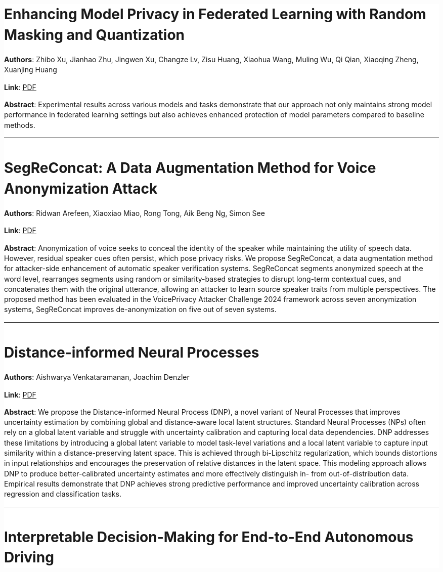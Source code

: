 # Enhancing Model Privacy in Federated Learning with Random Masking and Quantization 

**Authors**: Zhibo Xu, Jianhao Zhu, Jingwen Xu, Changze Lv, Zisu Huang, Xiaohua Wang, Muling Wu, Qi Qian, Xiaoqing Zheng, Xuanjing Huang  

**Link**: [PDF](https://arxiv.org/pdf/2508.18911)  

**Abstract**: Experimental results across various models and tasks demonstrate that our approach not only maintains strong model performance in federated learning settings but also achieves enhanced protection of model parameters compared to baseline methods. 

---
# SegReConcat: A Data Augmentation Method for Voice Anonymization Attack 

**Authors**: Ridwan Arefeen, Xiaoxiao Miao, Rong Tong, Aik Beng Ng, Simon See  

**Link**: [PDF](https://arxiv.org/pdf/2508.18907)  

**Abstract**: Anonymization of voice seeks to conceal the identity of the speaker while maintaining the utility of speech data. However, residual speaker cues often persist, which pose privacy risks. We propose SegReConcat, a data augmentation method for attacker-side enhancement of automatic speaker verification systems. SegReConcat segments anonymized speech at the word level, rearranges segments using random or similarity-based strategies to disrupt long-term contextual cues, and concatenates them with the original utterance, allowing an attacker to learn source speaker traits from multiple perspectives. The proposed method has been evaluated in the VoicePrivacy Attacker Challenge 2024 framework across seven anonymization systems, SegReConcat improves de-anonymization on five out of seven systems. 

---
# Distance-informed Neural Processes 

**Authors**: Aishwarya Venkataramanan, Joachim Denzler  

**Link**: [PDF](https://arxiv.org/pdf/2508.18903)  

**Abstract**: We propose the Distance-informed Neural Process (DNP), a novel variant of Neural Processes that improves uncertainty estimation by combining global and distance-aware local latent structures. Standard Neural Processes (NPs) often rely on a global latent variable and struggle with uncertainty calibration and capturing local data dependencies. DNP addresses these limitations by introducing a global latent variable to model task-level variations and a local latent variable to capture input similarity within a distance-preserving latent space. This is achieved through bi-Lipschitz regularization, which bounds distortions in input relationships and encourages the preservation of relative distances in the latent space. This modeling approach allows DNP to produce better-calibrated uncertainty estimates and more effectively distinguish in- from out-of-distribution data. Empirical results demonstrate that DNP achieves strong predictive performance and improved uncertainty calibration across regression and classification tasks. 

---
# Interpretable Decision-Making for End-to-End Autonomous Driving 
